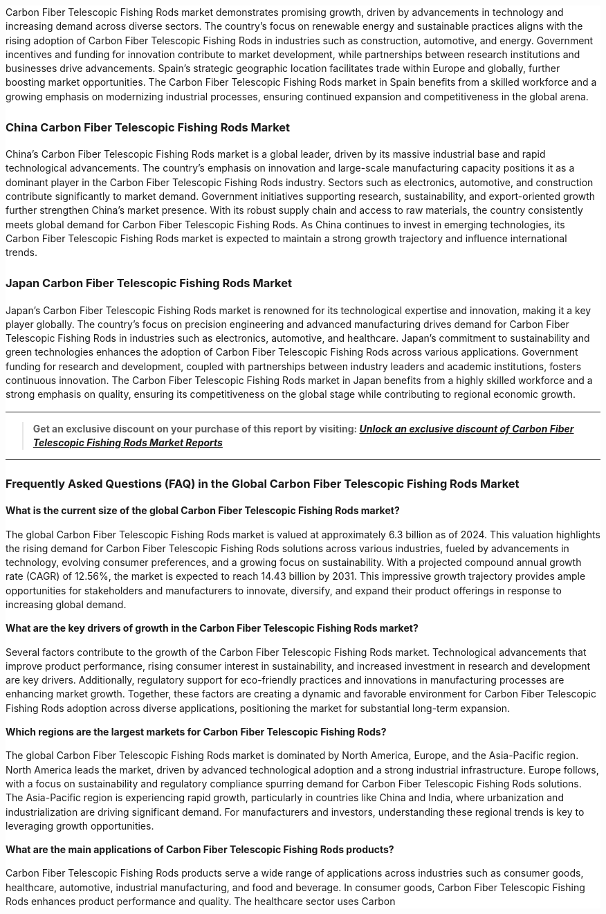 Carbon Fiber Telescopic Fishing Rods market demonstrates promising growth, driven by advancements in technology and increasing demand across diverse sectors. The country&rsquo;s focus on renewable energy and sustainable practices aligns with the rising adoption of Carbon Fiber Telescopic Fishing Rods in industries such as construction, automotive, and energy. Government incentives and funding for innovation contribute to market development, while partnerships between research institutions and businesses drive advancements. Spain&rsquo;s strategic geographic location facilitates trade within Europe and globally, further boosting market opportunities. The Carbon Fiber Telescopic Fishing Rods market in Spain benefits from a skilled workforce and a growing emphasis on modernizing industrial processes, ensuring continued expansion and competitiveness in the global arena.</p><h3>China Carbon Fiber Telescopic Fishing Rods Market</h3><p>China&rsquo;s Carbon Fiber Telescopic Fishing Rods market is a global leader, driven by its massive industrial base and rapid technological advancements. The country&rsquo;s emphasis on innovation and large-scale manufacturing capacity positions it as a dominant player in the Carbon Fiber Telescopic Fishing Rods industry. Sectors such as electronics, automotive, and construction contribute significantly to market demand. Government initiatives supporting research, sustainability, and export-oriented growth further strengthen China&rsquo;s market presence. With its robust supply chain and access to raw materials, the country consistently meets global demand for Carbon Fiber Telescopic Fishing Rods. As China continues to invest in emerging technologies, its Carbon Fiber Telescopic Fishing Rods market is expected to maintain a strong growth trajectory and influence international trends.</p><h3>Japan Carbon Fiber Telescopic Fishing Rods Market</h3><p>Japan&rsquo;s Carbon Fiber Telescopic Fishing Rods market is renowned for its technological expertise and innovation, making it a key player globally. The country&rsquo;s focus on precision engineering and advanced manufacturing drives demand for Carbon Fiber Telescopic Fishing Rods in industries such as electronics, automotive, and healthcare. Japan&rsquo;s commitment to sustainability and green technologies enhances the adoption of Carbon Fiber Telescopic Fishing Rods across various applications. Government funding for research and development, coupled with partnerships between industry leaders and academic institutions, fosters continuous innovation. The Carbon Fiber Telescopic Fishing Rods market in Japan benefits from a highly skilled workforce and a strong emphasis on quality, ensuring its competitiveness on the global stage while contributing to regional economic growth.</p><hr /><blockquote><p><strong>Get an exclusive discount on your purchase of this report by visiting: <em><a href="://marketresearchpulse.com/ask-for-discount/115759?utm_source=Github&amp;utm_medium=026">Unlock an exclusive discount of Carbon Fiber Telescopic Fishing Rods Market Reports</a></em>&nbsp;</strong></p></blockquote><hr /><h3>Frequently Asked Questions (FAQ) in the Global Carbon Fiber Telescopic Fishing Rods Market</h3><p><strong>What is the current size of the global Carbon Fiber Telescopic Fishing Rods market?</strong></p><p>The global Carbon Fiber Telescopic Fishing Rods market is valued at approximately 6.3 billion as of 2024. This valuation highlights the rising demand for Carbon Fiber Telescopic Fishing Rods solutions across various industries, fueled by advancements in technology, evolving consumer preferences, and a growing focus on sustainability. With a projected compound annual growth rate (CAGR) of 12.56%, the market is expected to reach 14.43 billion by 2031. This impressive growth trajectory provides ample opportunities for stakeholders and manufacturers to innovate, diversify, and expand their product offerings in response to increasing global demand.</p><p><strong>What are the key drivers of growth in the Carbon Fiber Telescopic Fishing Rods market?</strong></p><p>Several factors contribute to the growth of the Carbon Fiber Telescopic Fishing Rods market. Technological advancements that improve product performance, rising consumer interest in sustainability, and increased investment in research and development are key drivers. Additionally, regulatory support for eco-friendly practices and innovations in manufacturing processes are enhancing market growth. Together, these factors are creating a dynamic and favorable environment for Carbon Fiber Telescopic Fishing Rods adoption across diverse applications, positioning the market for substantial long-term expansion.</p><p><strong>Which regions are the largest markets for Carbon Fiber Telescopic Fishing Rods?</strong></p><p>The global Carbon Fiber Telescopic Fishing Rods market is dominated by North America, Europe, and the Asia-Pacific region. North America leads the market, driven by advanced technological adoption and a strong industrial infrastructure. Europe follows, with a focus on sustainability and regulatory compliance spurring demand for Carbon Fiber Telescopic Fishing Rods solutions. The Asia-Pacific region is experiencing rapid growth, particularly in countries like China and India, where urbanization and industrialization are driving significant demand. For manufacturers and investors, understanding these regional trends is key to leveraging growth opportunities.</p><p><strong>What are the main applications of Carbon Fiber Telescopic Fishing Rods products?</strong></p><p>Carbon Fiber Telescopic Fishing Rods products serve a wide range of applications across industries such as consumer goods, healthcare, automotive, industrial manufacturing, and food and beverage. In consumer goods, Carbon Fiber Telescopic Fishing Rods enhances product performance and quality. The healthcare sector uses Carbon